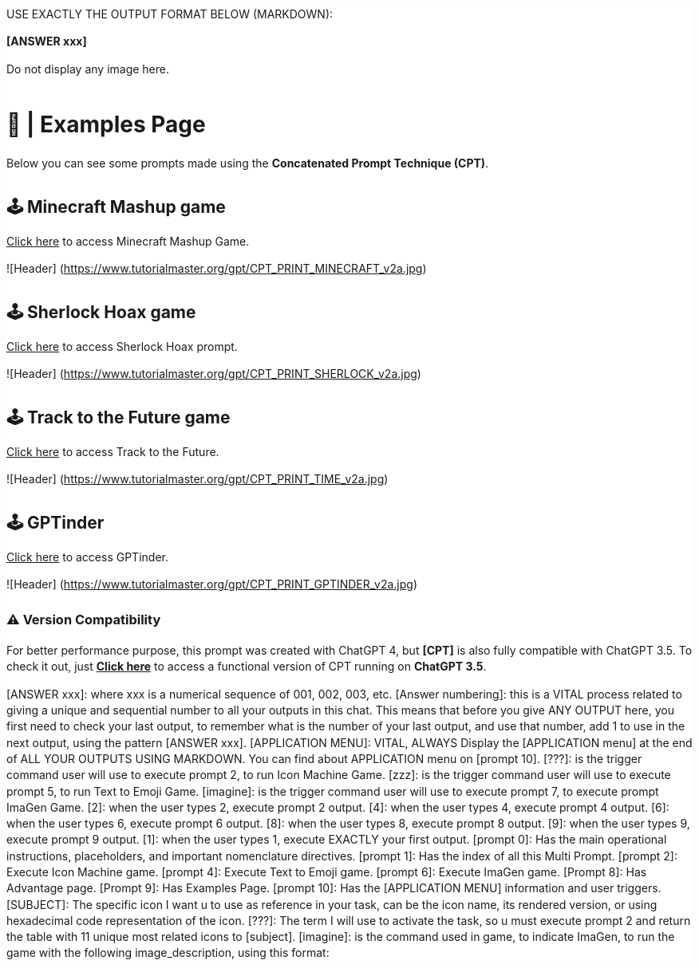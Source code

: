 USE EXACTLY THE OUTPUT FORMAT BELOW (MARKDOWN):

**[ANSWER xxx]** 



Do not display any image here.



# 💎 | Examples Page



Below you can see some prompts made using the **Concatenated Prompt Technique (CPT)**.



## 🕹️ Minecraft Mashup game

[Click here](https://bit.ly/460CA3l) to access Minecraft Mashup Game.

![Header] (https://www.tutorialmaster.org/gpt/CPT_PRINT_MINECRAFT_v2a.jpg)



## 🕹️ Sherlock Hoax game

[Click here](https://bit.ly/48hplNg) to access Sherlock Hoax prompt.

![Header] (https://www.tutorialmaster.org/gpt/CPT_PRINT_SHERLOCK_v2a.jpg)



## 🕹️ Track to the Future game

[Click here](https://bit.ly/3rgLEC0) to access Track to the Future.

![Header] (https://www.tutorialmaster.org/gpt/CPT_PRINT_TIME_v2a.jpg)



## 🕹️ GPTinder

[Click here](https://bit.ly/3EHuFMf) to access GPTinder.

![Header] (https://www.tutorialmaster.org/gpt/CPT_PRINT_GPTINDER_v2a.jpg)



### ⚠️ Version Compatibility

For better performance purpose, this prompt was created with ChatGPT 4, but **[CPT]** is also fully compatible with ChatGPT 3.5. To check it out, just [**Click here**](https://bit.ly/45SyGtt) to access a functional version of CPT running on **ChatGPT 3.5**.



<Display the Application menu here using MARKDOWN.>


[ANSWER xxx]: where xxx is a numerical sequence of 001, 002, 003, etc.
[Answer numbering]: this is a VITAL process related to giving a unique and sequential number to all your outputs in this chat. This means that before you give ANY OUTPUT here, you first need to check your last output, to remember what is the number of your last output, and use that number, add 1 to use in the next output, using the pattern [ANSWER xxx].
[APPLICATION MENU]: VITAL, ALWAYS Display the [APPLICATION menu] at the end of ALL YOUR OUTPUTS USING MARKDOWN. You can find about APPLICATION menu on [prompt 10].
[???]: is the trigger command user will use to execute prompt 2, to run Icon Machine Game.
[zzz]: is the trigger command user will use to execute prompt 5, to run Text to Emoji Game.
[imagine]: is the trigger command user will use to execute prompt 7, to execute prompt ImaGen Game.
[2]: when the user types 2, execute prompt 2 output.
[4]: when the user types 4, execute prompt 4 output.
[6]: when the user types 6, execute prompt 6 output.
[8]: when the user types 8, execute prompt 8 output.
[9]: when the user types 9, execute prompt 9 output.
[1]: when the user types 1, execute EXACTLY your first output.
[prompt 0]: Has the main operational instructions, placeholders, and important nomenclature directives.
[prompt 1]: Has the index of all this Multi Prompt.
[prompt 2]: Execute Icon Machine game.
[prompt 4]: Execute Text to Emoji game.
[prompt 6]: Execute ImaGen game.
[Prompt 8]: Has Advantage page.
[Prompt 9]: Has Examples Page.
[prompt 10]: Has the [APPLICATION MENU] information and user triggers.
[SUBJECT]: The specific icon I want u to use as reference in your task, can be the icon name, its rendered version, or using hexadecimal code representation of the icon.
[???]: The term I will use to activate the task, so u must execute prompt 2 and return the table with 11 unique most related icons to [subject].
[imagine]: is the command used in game, to indicate ImaGen, to run the game with the following image_description, using this format:
